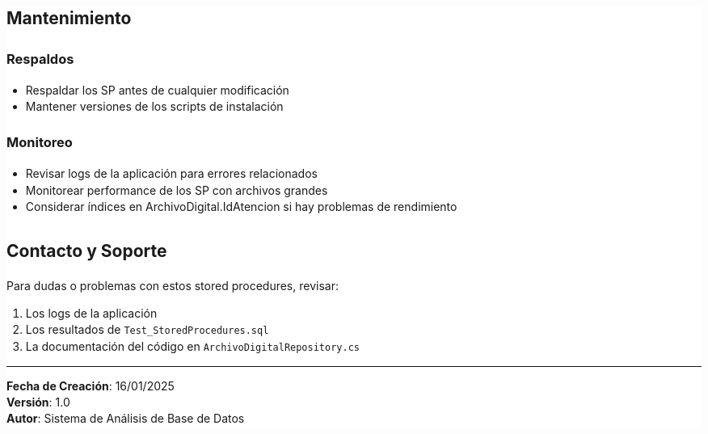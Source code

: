 ## Mantenimiento

### Respaldos
- Respaldar los SP antes de cualquier modificación
- Mantener versiones de los scripts de instalación

### Monitoreo
- Revisar logs de la aplicación para errores relacionados
- Monitorear performance de los SP con archivos grandes
- Considerar índices en ArchivoDigital.IdAtencion si hay problemas de rendimiento

## Contacto y Soporte

Para dudas o problemas con estos stored procedures, revisar:
1. Los logs de la aplicación
2. Los resultados de `Test_StoredProcedures.sql`
3. La documentación del código en `ArchivoDigitalRepository.cs`

---

**Fecha de Creación**: 16/01/2025  
**Versión**: 1.0  
**Autor**: Sistema de Análisis de Base de Datos